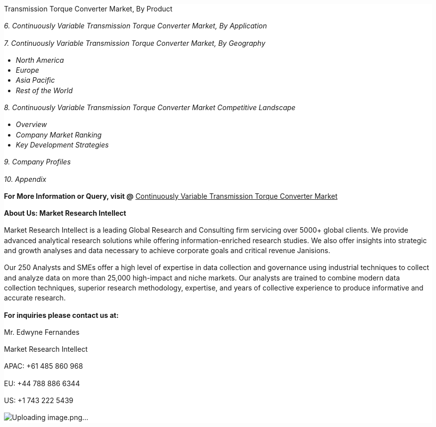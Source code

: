 Transmission Torque Converter Market, By Product</span></em></p><p><em><span class="font-[700]">6. Continuously Variable Transmission Torque Converter Market, By Application</span></em></p><p><em><span class="font-[700]">7. Continuously Variable Transmission Torque Converter Market, By Geography</span></em></p><ul><li><em><span class="">North America</span></em></li><li><em><span class="">Europe</span></em></li><li><em><span class="">Asia Pacific</span></em></li><li><em><span class="">Rest of the World</span></em></li></ul><p><em><span class="font-[700]">8. Continuously Variable Transmission Torque Converter Market Competitive Landscape</span></em></p><ul><li><em><span class="">Overview</span></em></li><li><em><span class="">Company Market Ranking</span></em></li><li><em><span class="">Key Development Strategies</span></em></li></ul><p><em><span class="font-[700]">9. Company Profiles</span></em></p><p><em><span class="font-[700]">10. Appendix</span></em></p><p><span class="font-[700]"><strong>For More Information or Query, visit&nbsp;@</strong>&nbsp;</span><span class="font-[700]"><a href="https://www.marketresearchintellect.com/product/global-continuously-variable-transmission-torque-converter-sales-market/?utm_source=Linkedin&utm_medium=829" target="_blank" data-tracking-control-name="article-ssr-frontend-pulse_little-text-block" data-tracking-will-navigate="" data-test-link="">Continuously Variable Transmission Torque Converter Market</a></span></p><p><strong><span class="font-[700]">About Us: Market Research Intellect</span></strong></p><p><span class="">Market Research Intellect is a leading Global Research and Consulting firm servicing over 5000+ global clients. We provide advanced analytical research solutions while offering information-enriched research studies.&nbsp;</span>We also offer insights into strategic and growth analyses and data necessary to achieve corporate goals and critical revenue Janisions.</p><p><span class="">Our 250 Analysts and SMEs offer a high level of expertise in data collection and governance using industrial techniques to collect and analyze data on more than 25,000 high-impact and niche markets. Our analysts are trained to combine modern data collection techniques, superior research methodology, expertise, and years of collective experience to produce informative and accurate research.</span></p><p><strong>For inquiries please contact us at:</strong></p><p>Mr. Edwyne Fernandes</p><p>Market Research Intellect</p><p>APAC: +61 485 860 968</p><p>EU: +44 788 886 6344</p><p>US: +1 743 222 5439</p>
![Uploading image.png…]()
